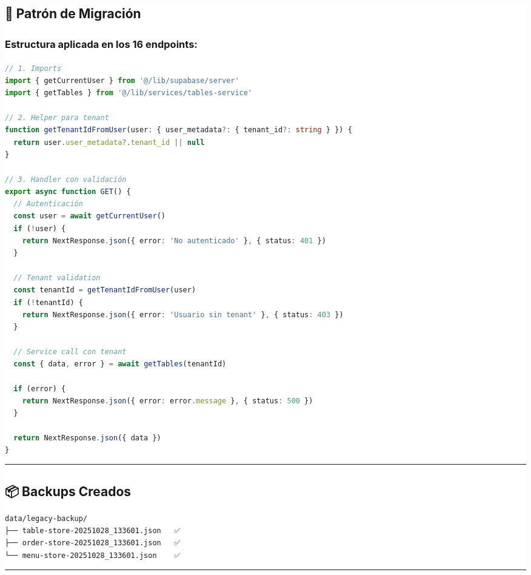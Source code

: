 
## 🔧 Patrón de Migración

### Estructura aplicada en los 16 endpoints:

```typescript
// 1. Imports
import { getCurrentUser } from '@/lib/supabase/server'
import { getTables } from '@/lib/services/tables-service'

// 2. Helper para tenant
function getTenantIdFromUser(user: { user_metadata?: { tenant_id?: string } }) {
  return user.user_metadata?.tenant_id || null
}

// 3. Handler con validación
export async function GET() {
  // Autenticación
  const user = await getCurrentUser()
  if (!user) {
    return NextResponse.json({ error: 'No autenticado' }, { status: 401 })
  }

  // Tenant validation
  const tenantId = getTenantIdFromUser(user)
  if (!tenantId) {
    return NextResponse.json({ error: 'Usuario sin tenant' }, { status: 403 })
  }

  // Service call con tenant
  const { data, error } = await getTables(tenantId)
  
  if (error) {
    return NextResponse.json({ error: error.message }, { status: 500 })
  }

  return NextResponse.json({ data })
}
```

---

## 📦 Backups Creados

```bash
data/legacy-backup/
├── table-store-20251028_133601.json   ✅
├── order-store-20251028_133601.json   ✅
└── menu-store-20251028_133601.json    ✅
```

---
